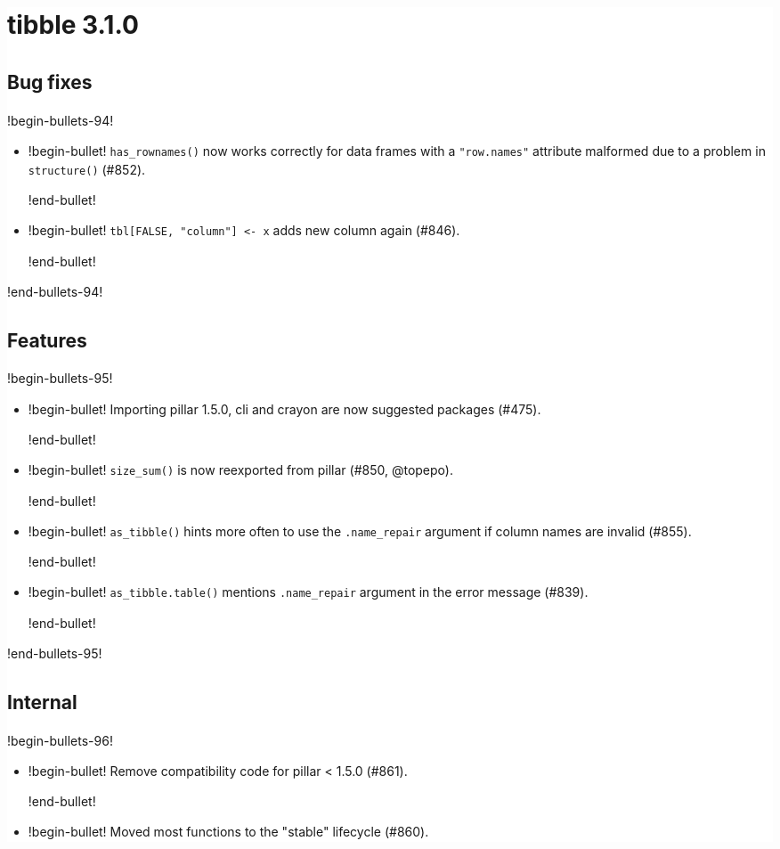# tibble 3.1.0

## Bug fixes

!begin-bullets-94!

-   !begin-bullet!
    `has_rownames()` now works correctly for data frames with a
    `"row.names"` attribute malformed due to a problem in `structure()`
    (#852).

    !end-bullet!
-   !begin-bullet!
    `tbl[FALSE, "column"] <- x` adds new column again (#846).

    !end-bullet!

!end-bullets-94!

## Features

!begin-bullets-95!

-   !begin-bullet!
    Importing pillar 1.5.0, cli and crayon are now suggested packages
    (#475).

    !end-bullet!
-   !begin-bullet!
    `size_sum()` is now reexported from pillar (#850, @topepo).

    !end-bullet!
-   !begin-bullet!
    `as_tibble()` hints more often to use the `.name_repair` argument if
    column names are invalid (#855).

    !end-bullet!
-   !begin-bullet!
    `as_tibble.table()` mentions `.name_repair` argument in the error
    message (#839).

    !end-bullet!

!end-bullets-95!

## Internal

!begin-bullets-96!

-   !begin-bullet!
    Remove compatibility code for pillar \< 1.5.0 (#861).

    !end-bullet!
-   !begin-bullet!
    Moved most functions to the "stable" lifecycle (#860).
